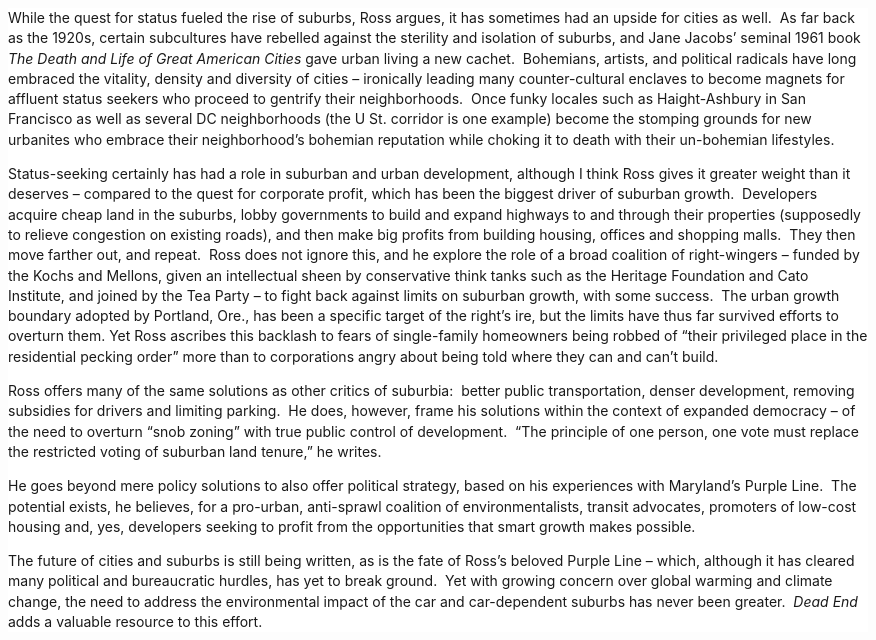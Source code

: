 While the quest for status fueled the rise of suburbs, Ross argues, it
has sometimes had an upside for cities as well.  As far back as the
1920s, certain subcultures have rebelled against the sterility and
isolation of suburbs, and Jane Jacobs’ seminal 1961 book *The Death and
Life of Great American Cities* gave urban living a new cachet. 
Bohemians, artists, and political radicals have long embraced the
vitality, density and diversity of cities – ironically leading many
counter-cultural enclaves to become magnets for affluent status seekers
who proceed to gentrify their neighborhoods.  Once funky locales such as
Haight-Ashbury in San Francisco as well as several DC neighborhoods (the
U St. corridor is one example) become the stomping grounds for new
urbanites who embrace their neighborhood’s bohemian reputation while
choking it to death with their un-bohemian lifestyles.

Status-seeking certainly has had a role in suburban and urban
development, although I think Ross gives it greater weight than it
deserves – compared to the quest for corporate profit, which has been
the biggest driver of suburban growth.  Developers acquire cheap land in
the suburbs, lobby governments to build and expand highways to and
through their properties (supposedly to relieve congestion on existing
roads), and then make big profits from building housing, offices and
shopping malls.  They then move farther out, and repeat.  Ross does not
ignore this, and he explore the role of a broad coalition of
right-wingers – funded by the Kochs and Mellons, given an intellectual
sheen by conservative think tanks such as the Heritage Foundation and
Cato Institute, and joined by the Tea Party – to fight back against
limits on suburban growth, with some success.  The urban growth boundary
adopted by Portland, Ore., has been a specific target of the right’s
ire, but the limits have thus far survived efforts to overturn them. Yet
Ross ascribes this backlash to fears of single-family homeowners being
robbed of “their privileged place in the residential pecking order” more
than to corporations angry about being told where they can and can’t
build.

Ross offers many of the same solutions as other critics of suburbia: 
better public transportation, denser development, removing subsidies for
drivers and limiting parking.  He does, however, frame his solutions
within the context of expanded democracy – of the need to overturn “snob
zoning” with true public control of development.  “The principle of one
person, one vote must replace the restricted voting of suburban land
tenure,” he writes.

He goes beyond mere policy solutions to also offer political strategy,
based on his experiences with Maryland’s Purple Line.  The potential
exists, he believes, for a pro-urban, anti-sprawl coalition of
environmentalists, transit advocates, promoters of low-cost housing and,
yes, developers seeking to profit from the opportunities that smart
growth makes possible.

The future of cities and suburbs is still being written, as is the fate
of Ross’s beloved Purple Line – which, although it has cleared many
political and bureaucratic hurdles, has yet to break ground.  Yet with
growing concern over global warming and climate change, the need to
address the environmental impact of the car and car-dependent suburbs
has never been greater.  *Dead End* adds a valuable resource to this
effort.
